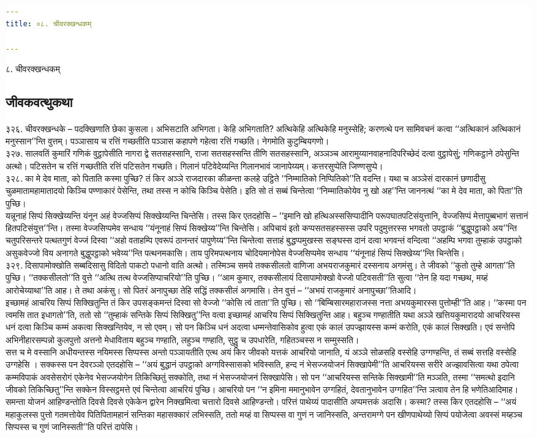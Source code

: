 ```yaml
---
title: ०८. चीवरक्खन्धकम्

---
```

८. चीवरक्खन्धकम्  


## जीवकवत्थुकथा

३२६. चीवरक्खन्धके – पदक्खिणाति छेका कुसला। अभिसटाति अभिगता। केहि अभिगताति? अत्थिकेहि अत्थिकेहि मनुस्सेहि; करणत्थे पन सामिवचनं कत्वा ‘‘अत्थिकानं अत्थिकानं मनुस्सान’’न्ति वुत्तम्। पञ्ञासाय च रत्तिं गच्छतीति पञ्ञास कहापणे गहेत्वा रत्तिं गच्छति। नेगमोति कुटुम्बियगणो।  
३२७. सालवतिं कुमारिं गणिकं वुट्ठापेसीति नागरा द्वे सतसहस्सानि, राजा सतसहस्सन्ति तीणि सतसहस्सानि, अञ्ञञ्च आरामुय्यानवाहनादिपरिच्छेदं दत्वा वुट्ठापेसुं; गणिकट्ठाने ठपेसुन्ति अत्थो। पटिसतेन च रत्तिं गच्छतीति रत्तिं पटिसतेन गच्छति। गिलानं पटिवेदेय्यन्ति गिलानभावं जानापेय्यम्। कत्तरसुप्पेति जिण्णसुप्पे।  
३२८. का मे देव माता, को पिताति कस्मा पुच्छि? तं किर अञ्ञे राजदारका कीळन्ता कलहे उट्ठिते ‘‘निम्मातिको निप्पितिको’’ति वदन्ति। यथा च अञ्ञेसं दारकानं छणादीसु चुळमातामहामातादयो किञ्चि पण्णाकारं पेसेन्ति, तथा तस्स न कोचि किञ्चि पेसेति। इति सो तं सब्बं चिन्तेत्वा ‘‘निम्मातिकोयेव नु खो अह’’न्ति जाननत्थं ‘‘का मे देव माता, को पिता’’ति पुच्छि।  
यन्नूनाहं सिप्पं सिक्खेय्यन्ति यंनून अहं वेज्जसिप्पं सिक्खेय्यन्ति चिन्तेसि। तस्स किर एतदहोसि – ‘‘इमानि खो हत्थिअस्ससिप्पादीनि परूपघातपटिसंयुत्तानि, वेज्जसिप्पं मेत्तापुब्बभागं सत्तानं हितपटिसंयुत्त’’न्ति। तस्मा वेज्जसिप्पमेव सन्धाय ‘‘यंनूनाहं सिप्पं सिक्खेय्य’’न्ति चिन्तेसि। अपिचायं इतो कप्पसतसहस्सस्स उपरि पदुमुत्तरस्स भगवतो उपट्ठाकं ‘‘बुद्धुपट्ठाको अय’’न्ति चतुपरिसन्तरे पत्थतगुणं वेज्जं दिस्वा ‘‘अहो वताहम्पि एवरूपं ठानन्तरं पापुणेय्य’’न्ति चिन्तेत्वा सत्ताहं बुद्धप्पमुखस्स सङ्घस्स दानं दत्वा भगवन्तं वन्दित्वा ‘‘अहम्पि भगवा तुम्हाकं उपट्ठाको असुकवेज्जो विय अनागते बुद्धुपट्ठाको भवेय्य’’न्ति पत्थनमकासि। ताय पुरिमपत्थनाय चोदियमानोपेस वेज्जसिप्पमेव सन्धाय ‘‘यंनूनाहं सिप्पं सिक्खेय्य’’न्ति चिन्तेसि।  
३२९. दिसापामोक्खोति सब्बदिसासु विदितो पाकटो पधानो वाति अत्थो। तस्मिञ्च समये तक्कसीलतो वाणिजा अभयराजकुमारं दस्सनाय अगमंसु। ते जीवको ‘‘कुतो तुम्हे आगता’’ति पुच्छि। ‘‘तक्कसीलतो’’ति वुत्ते ‘‘अत्थि तत्थ वेज्जसिप्पाचरियो’’ति पुच्छि। ‘‘आम कुमार, तक्कसीलायं दिसापामोक्खो वेज्जो पटिवसती’’ति सुत्वा ‘‘तेन हि यदा गच्छथ, मय्हं आरोचेय्याथा’’ति आह। ते तथा अकंसु। सो पितरं अनापुच्छा तेहि सद्धिं तक्कसीलं अगमासि। तेन वुत्तं – ‘‘अभयं राजकुमारं अनापुच्छा’’तिआदि।  
इच्छामहं आचरिय सिप्पं सिक्खितुन्ति तं किर उपसङ्कमन्तं दिस्वा सो वेज्जो ‘‘कोसि त्वं ताता’’ति पुच्छि। सो ‘‘बिम्बिसारमहाराजस्स नत्ता अभयकुमारस्स पुत्तोम्ही’’ति आह। ‘‘कस्मा पन त्वमसि तात इधागतो’’ति, ततो सो ‘‘तुम्हाकं सन्तिके सिप्पं सिक्खितु’’न्ति वत्वा इच्छामहं आचरिय सिप्पं सिक्खितुन्ति आह। बहुञ्च गण्हातीति यथा अञ्ञे खत्तियकुमारादयो आचरियस्स धनं दत्वा किञ्चि कम्मं अकत्वा सिक्खन्तियेव, न सो एवम्। सो पन किञ्चि धनं अदत्वा धम्मन्तेवासिकोव हुत्वा एकं कालं उपज्झायस्स कम्मं करोति, एकं कालं सिक्खति। एवं सन्तेपि अभिनीहारसम्पन्नो कुलपुत्तो अत्तनो मेधाविताय बहुञ्च गण्हाति, लहुञ्च गण्हाति, सुट्ठु च उपधारेति, गहितञ्चस्स न सम्मुस्सति।  
सत्त च मे वस्सानि अधीयन्तस्स नयिमस्स सिप्पस्स अन्तो पञ्ञायतीति एत्थ अयं किर जीवको यत्तकं आचरियो जानाति, यं अञ्ञे सोळसहि वस्सेहि उग्गण्हन्ति, तं सब्बं सत्तहि वस्सेहि उग्गहेसि । सक्कस्स पन देवरञ्ञो एतदहोसि – ‘‘अयं बुद्धानं उपट्ठाको अग्गविस्सासको भविस्सति, हन्द नं भेसज्जयोजनं सिक्खापेमी’’ति आचरियस्स सरीरे अज्झावसित्वा यथा ठपेत्वा कम्मविपाकं अवसेसरोगं एकेनेव भेसज्जयोगेन तिकिच्छितुं सक्कोति, तथा नं भेसज्जयोजनं सिक्खापेसि। सो पन ‘‘आचरियस्स सन्तिके सिक्खामी’’ति मञ्ञति, तस्मा ‘‘समत्थो इदानि जीवको तिकिच्छितु’’न्ति सक्केन विस्सट्ठमत्ते एवं चिन्तेत्वा आचरियं पुच्छि। आचरियो पन ‘‘न इमिना ममानुभावेन उग्गहितं, देवतानुभावेन उग्गहित’’न्ति ञत्वाव तेन हि भणेतिआदिमाह। समन्ता योजनं आहिण्डन्तोति दिवसे दिवसे एकेकेन द्वारेन निक्खमित्वा चत्तारो दिवसे आहिण्डन्तो। परित्तं पाथेय्यं पादासीति अप्पमत्तकं अदासि। कस्मा? तस्स किर एतदहोसि – ‘‘अयं महाकुलस्स पुत्तो गतमत्तोयेव पितिपितामहानं सन्तिका महासक्कारं लभिस्सति, ततो मय्हं वा सिप्पस्स वा गुणं न जानिस्सति, अन्तरामग्गे पन खीणपाथेय्यो सिप्पं पयोजेत्वा अवस्सं मय्हञ्च सिप्पस्स च गुणं जानिस्सती’’ति परित्तं दापेसि।  

